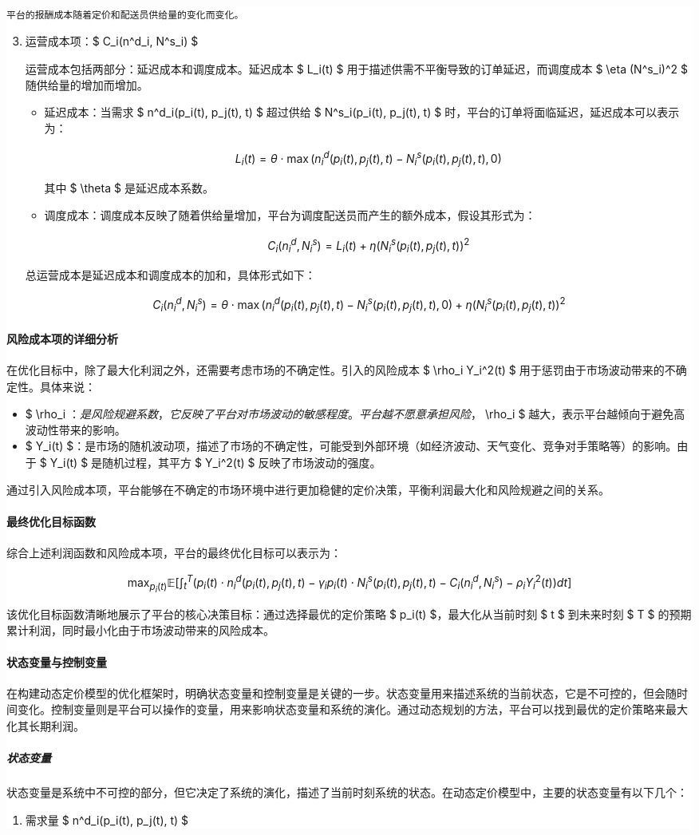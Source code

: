     平台的报酬成本随着定价和配送员供给量的变化而变化。

3. 运营成本项：$ C_i(n^d_i, N^s_i) $

    运营成本包括两部分：延迟成本和调度成本。延迟成本 $ L_i(t) $ 用于描述供需不平衡导致的订单延迟，而调度成本 $ \eta (N^s_i)^2 $ 随供给量的增加而增加。
    
    - 延迟成本：当需求 $ n^d_i(p_i(t), p_j(t), t) $ 超过供给 $ N^s_i(p_i(t), p_j(t), t) $ 时，平台的订单将面临延迟，延迟成本可以表示为：
    
      $$
      L_i(t) = \theta \cdot \max(n^d_i(p_i(t), p_j(t), t) - N^s_i(p_i(t), p_j(t), t), 0)
      $$
    
      其中 $ \theta $ 是延迟成本系数。
    
    - 调度成本：调度成本反映了随着供给量增加，平台为调度配送员而产生的额外成本，假设其形式为：
    
      $$
      C_i(n^d_i, N^s_i) = L_i(t) + \eta \left( N^s_i(p_i(t), p_j(t), t) \right)^2
      $$
    
    总运营成本是延迟成本和调度成本的加和，具体形式如下：
    
    $$
    C_i(n^d_i, N^s_i) = \theta \cdot \max(n^d_i(p_i(t), p_j(t), t) - N^s_i(p_i(t), p_j(t), t), 0) + \eta \left( N^s_i(p_i(t), p_j(t), t) \right)^2
    $$

#### 风险成本项的详细分析

在优化目标中，除了最大化利润之外，还需要考虑市场的不确定性。引入的风险成本 $ \rho_i Y_i^2(t) $ 用于惩罚由于市场波动带来的不确定性。具体来说：

- $ \rho_i $：是风险规避系数，它反映了平台对市场波动的敏感程度。平台越不愿意承担风险，$ \rho_i $ 越大，表示平台越倾向于避免高波动性带来的影响。
- $ Y_i(t) $：是市场的随机波动项，描述了市场的不确定性，可能受到外部环境（如经济波动、天气变化、竞争对手策略等）的影响。由于 $ Y_i(t) $ 是随机过程，其平方 $ Y_i^2(t) $ 反映了市场波动的强度。

通过引入风险成本项，平台能够在不确定的市场环境中进行更加稳健的定价决策，平衡利润最大化和风险规避之间的关系。

#### 最终优化目标函数

综合上述利润函数和风险成本项，平台的最终优化目标可以表示为：

$$
\max_{p_i(t)} \mathbb{E} \left[ \int_t^T \left( p_i(t) \cdot n^d_i(p_i(t), p_j(t), t) - \gamma_i p_i(t) \cdot N^s_i(p_i(t), p_j(t), t) - C_i(n^d_i, N^s_i) - \rho_i Y_i^2(t) \right) dt \right]
$$

该优化目标函数清晰地展示了平台的核心决策目标：通过选择最优的定价策略 $ p_i(t) $，最大化从当前时刻 $ t $ 到未来时刻 $ T $ 的预期累计利润，同时最小化由于市场波动带来的风险成本。

#### 状态变量与控制变量

在构建动态定价模型的优化框架时，明确状态变量和控制变量是关键的一步。状态变量用来描述系统的当前状态，它是不可控的，但会随时间变化。控制变量则是平台可以操作的变量，用来影响状态变量和系统的演化。通过动态规划的方法，平台可以找到最优的定价策略来最大化其长期利润。

##### 状态变量

状态变量是系统中不可控的部分，但它决定了系统的演化，描述了当前时刻系统的状态。在动态定价模型中，主要的状态变量有以下几个：

1. 需求量 $ n^d_i(p_i(t), p_j(t), t) $
